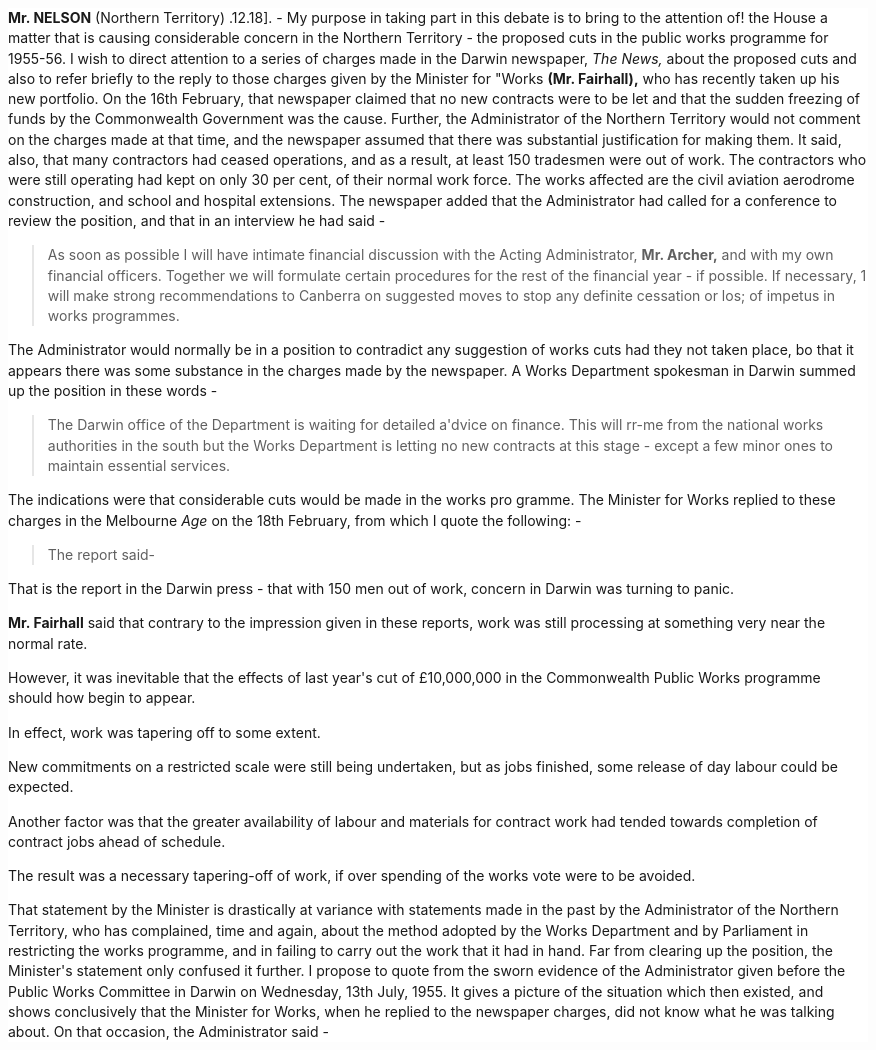 
 **Mr. NELSON**  (Northern Territory)  .12.18]. - My purpose in taking part in this debate is to bring to the attention of! the House a matter that is causing considerable concern in the Northern Territory - the proposed cuts in the public works programme for 1955-56. I wish to direct attention to a series of charges made in the Darwin newspaper,  *The News,*  about the proposed cuts and also to refer briefly to the reply to those charges given by the Minister for "Works  **(Mr. Fairhall),**  who has recently taken up his new portfolio. On the 16th February, that newspaper claimed that no new contracts were  to be let and that the sudden freezing of funds by the Commonwealth Government was the cause. Further, the Administrator of the Northern Territory would not comment on the charges made at that time, and the newspaper assumed that there was substantial justification for making them. It said, also, that many contractors had ceased operations, and as a result, at least 150 tradesmen were out of work. The contractors who were still operating had kept on only 30 per cent, of their normal work force. The works affected are the civil aviation aerodrome construction, and school and hospital extensions. The newspaper added that the Administrator had called for a conference to review the position, and that in an interview he had said - 

  >As soon as possible I will have intimate financial discussion with the Acting Administrator,  **Mr. Archer,**  and with my own financial officers. Together we will formulate certain procedures for the rest of the financial year - if possible. If necessary, 1 will make strong recommendations to Canberra on suggested moves to stop any definite cessation or los; of impetus in works programmes. 

The Administrator would normally be in a position to contradict any suggestion of works cuts had they not taken place, bo that it appears there was some substance in the charges made by the newspaper. A Works Department spokesman in Darwin summed up the position in these words - 

  >The Darwin office of the Department is waiting for detailed a'dvice on finance. This will rr-me from the national works authorities in the south but the Works Department is letting no new contracts at this stage - except a few minor ones to maintain essential services. 

The indications were that considerable  cuts  would be made in the works pro gramme. The Minister for Works replied to these charges in the Melbourne  *Age*  on the 18th February, from which I quote the following: - 

  >The report said- 

That is the report in the Darwin press - that with 150 men out of work, concern in Darwin was turning to panic. 


 **Mr. Fairhall** said that contrary to the impression  given in  these  reports, work was still processing at something very near the normal rate. 

However, it was inevitable that the effects of last year's cut of £10,000,000 in the Commonwealth Public Works programme should how begin to appear. 

In effect, work was tapering off to  some  extent. 

New commitments on a restricted scale were still being undertaken, but as jobs finished, some release of day labour could be expected. 

Another factor was that the greater availability of labour and materials for contract work had tended towards completion of contract jobs ahead of schedule. 

The result was a necessary tapering-off of work, if over spending of the works vote  were  to be avoided. 

That statement by the Minister is drastically at variance with statements made in the past by the Administrator of the Northern Territory, who has complained, time and again, about the method adopted by the Works Department and by Parliament in restricting the works programme, and in failing to carry out the work that it had in hand. Far from clearing up the position, the Minister's statement only confused it further. I propose to quote from the sworn evidence of the Administrator given before the Public Works Committee in Darwin on Wednesday, 13th July, 1955. It gives a picture of the situation which then existed, and shows conclusively that the Minister for Works, when he replied to the newspaper charges, did not know what he was talking about. On that occasion, the Administrator said - 

